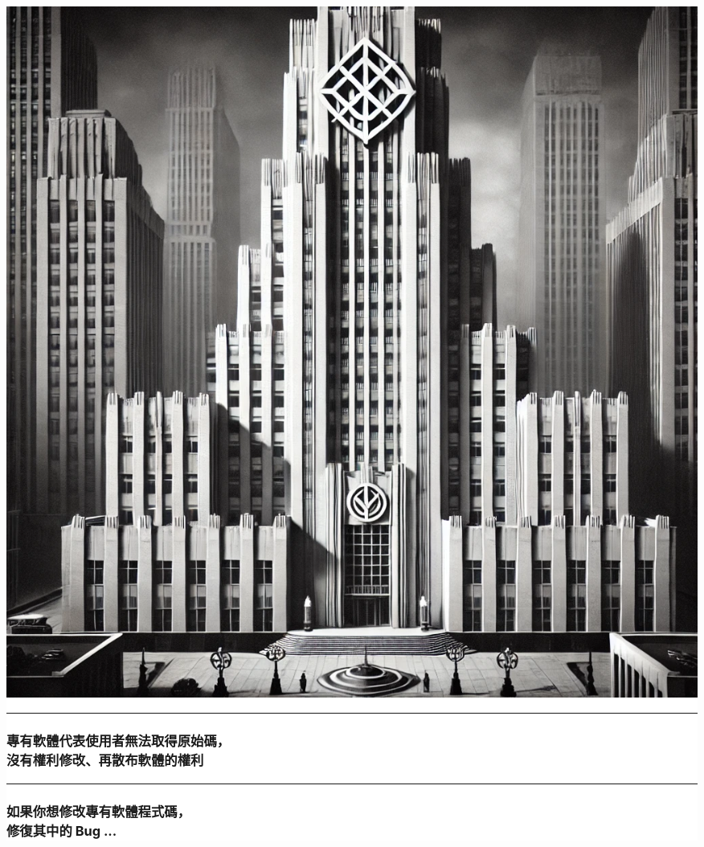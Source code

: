 ![bg fit left](./assets/dominate.webp)

---

### 專有軟體代表使用者無法取得原始碼，<br>沒有權利修改、再散布軟體的權利

---

### 如果你想修改專有軟體程式碼，<br>修復其中的 Bug ...
